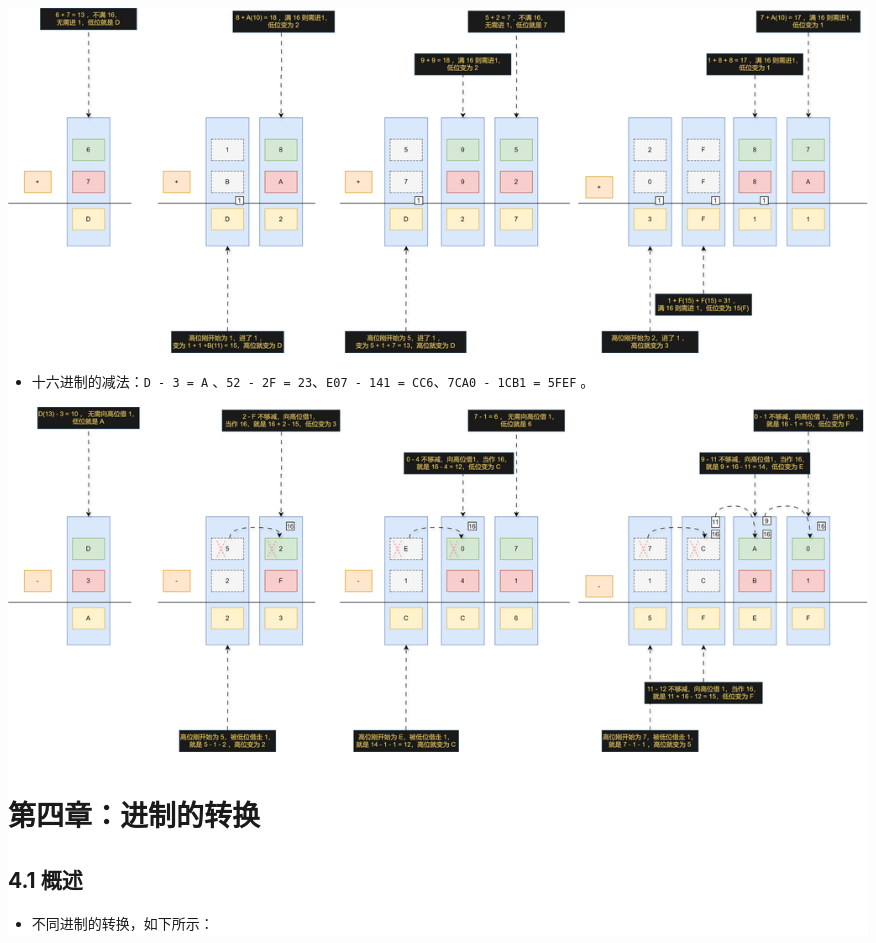 ![](./assets/7.svg)

* 十六进制的减法：`D - 3 = A` 、`52 - 2F = 23`、`E07 - 141 = CC6`、`7CA0 - 1CB1 = 5FEF` 。

![](./assets/8.svg)



# 第四章：进制的转换

## 4.1 概述

* 不同进制的转换，如下所示：
